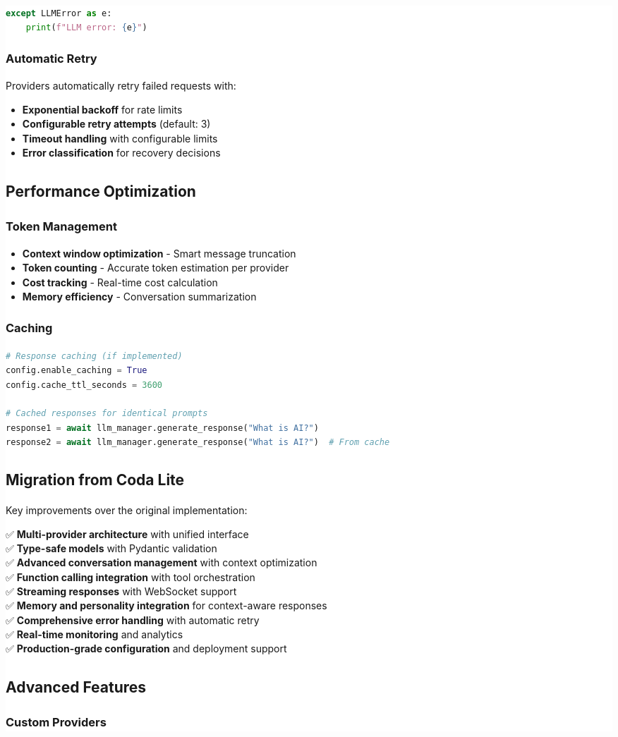 ```python
except LLMError as e:
    print(f"LLM error: {e}")
```

### Automatic Retry

Providers automatically retry failed requests with:
- **Exponential backoff** for rate limits
- **Configurable retry attempts** (default: 3)
- **Timeout handling** with configurable limits
- **Error classification** for recovery decisions

## Performance Optimization

### Token Management

- **Context window optimization** - Smart message truncation
- **Token counting** - Accurate token estimation per provider
- **Cost tracking** - Real-time cost calculation
- **Memory efficiency** - Conversation summarization

### Caching

```python
# Response caching (if implemented)
config.enable_caching = True
config.cache_ttl_seconds = 3600

# Cached responses for identical prompts
response1 = await llm_manager.generate_response("What is AI?")
response2 = await llm_manager.generate_response("What is AI?")  # From cache
```

## Migration from Coda Lite

Key improvements over the original implementation:

✅ **Multi-provider architecture** with unified interface  
✅ **Type-safe models** with Pydantic validation  
✅ **Advanced conversation management** with context optimization  
✅ **Function calling integration** with tool orchestration  
✅ **Streaming responses** with WebSocket support  
✅ **Memory and personality integration** for context-aware responses  
✅ **Comprehensive error handling** with automatic retry  
✅ **Real-time monitoring** and analytics  
✅ **Production-grade configuration** and deployment support  

## Advanced Features

### Custom Providers
